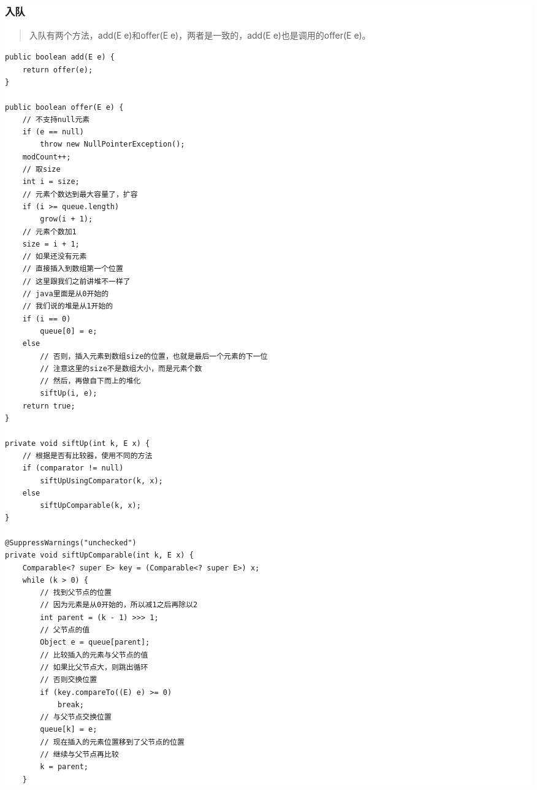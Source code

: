 ### 入队
> 入队有两个方法，add(E e)和offer(E e)，两者是一致的，add(E e)也是调用的offer(E e)。

```
public boolean add(E e) {
    return offer(e);
}

public boolean offer(E e) {
    // 不支持null元素
    if (e == null)
        throw new NullPointerException();
    modCount++;
    // 取size
    int i = size;
    // 元素个数达到最大容量了，扩容
    if (i >= queue.length)
        grow(i + 1);
    // 元素个数加1
    size = i + 1;
    // 如果还没有元素
    // 直接插入到数组第一个位置
    // 这里跟我们之前讲堆不一样了
    // java里面是从0开始的
    // 我们说的堆是从1开始的
    if (i == 0)
        queue[0] = e;
    else
        // 否则，插入元素到数组size的位置，也就是最后一个元素的下一位
        // 注意这里的size不是数组大小，而是元素个数
        // 然后，再做自下而上的堆化
        siftUp(i, e);
    return true;
}

private void siftUp(int k, E x) {
    // 根据是否有比较器，使用不同的方法
    if (comparator != null)
        siftUpUsingComparator(k, x);
    else
        siftUpComparable(k, x);
}

@SuppressWarnings("unchecked")
private void siftUpComparable(int k, E x) {
    Comparable<? super E> key = (Comparable<? super E>) x;
    while (k > 0) {
        // 找到父节点的位置
        // 因为元素是从0开始的，所以减1之后再除以2
        int parent = (k - 1) >>> 1;
        // 父节点的值
        Object e = queue[parent];
        // 比较插入的元素与父节点的值
        // 如果比父节点大，则跳出循环
        // 否则交换位置
        if (key.compareTo((E) e) >= 0)
            break;
        // 与父节点交换位置
        queue[k] = e;
        // 现在插入的元素位置移到了父节点的位置
        // 继续与父节点再比较
        k = parent;
    }
```